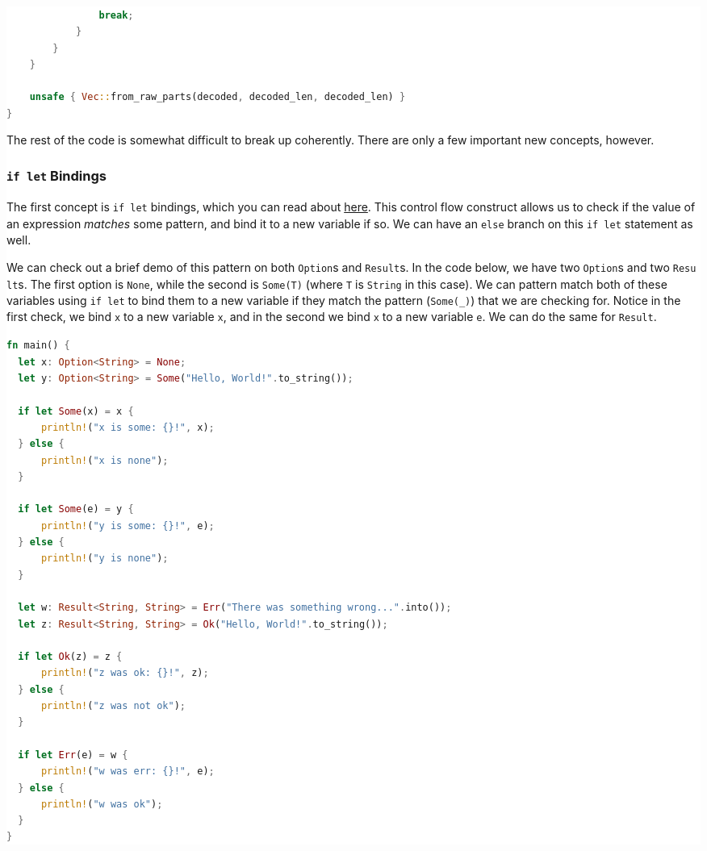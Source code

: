 ```rust
                break;
            }
        }
    }

    unsafe { Vec::from_raw_parts(decoded, decoded_len, decoded_len) }
}
```
 
The rest of the code is somewhat difficult to break up coherently. There are only a
few important new concepts, however.

### `if let` Bindings

The first concept is `if let` bindings, which you can read about
[here](https://doc.rust-lang.org/book/ch06-03-if-let.html). This control flow construct
allows us to check if the value of an expression *matches* some pattern, and bind it to
a new variable if so. We can have an `else` branch on this `if let` statement as well.

We can check out a brief demo of this pattern on both `Option`s and `Result`s. In the
code below, we have two `Option`s and two `Result`s. The first option is `None`, while
the second is `Some(T)` (where `T` is `String` in this case). We can pattern match both
of these variables using `if let` to bind them to a new variable if they match the
pattern (`Some(_)`) that we are checking for. Notice in the first check, we bind `x` to
a new variable `x`, and in the second we bind `x` to a new variable `e`. We can do the
same for `Result`.

```rust
fn main() {
  let x: Option<String> = None;
  let y: Option<String> = Some("Hello, World!".to_string());

  if let Some(x) = x {
      println!("x is some: {}!", x);
  } else {
      println!("x is none");
  }

  if let Some(e) = y {
      println!("y is some: {}!", e);
  } else {
      println!("y is none");
  }

  let w: Result<String, String> = Err("There was something wrong...".into());
  let z: Result<String, String> = Ok("Hello, World!".to_string());

  if let Ok(z) = z {
      println!("z was ok: {}!", z);
  } else {
      println!("z was not ok");
  }

  if let Err(e) = w {
      println!("w was err: {}!", e);
  } else {
      println!("w was ok");
  }
}
```
